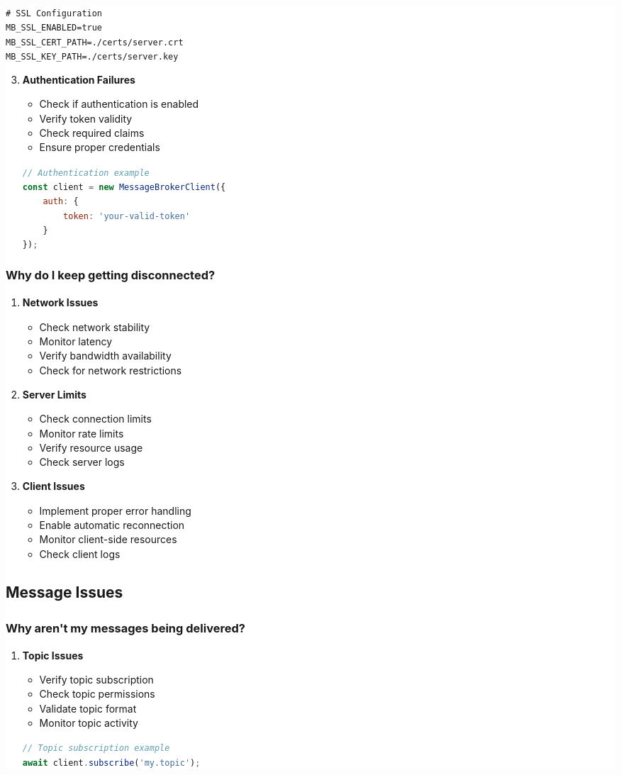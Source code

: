   ```env
   # SSL Configuration
   MB_SSL_ENABLED=true
   MB_SSL_CERT_PATH=./certs/server.crt
   MB_SSL_KEY_PATH=./certs/server.key
   ```

3. **Authentication Failures**
   - Check if authentication is enabled
   - Verify token validity
   - Check required claims
   - Ensure proper credentials

   ```javascript
   // Authentication example
   const client = new MessageBrokerClient({
       auth: {
           token: 'your-valid-token'
       }
   });
   ```

### Why do I keep getting disconnected?

1. **Network Issues**
   - Check network stability
   - Monitor latency
   - Verify bandwidth availability
   - Check for network restrictions

2. **Server Limits**
   - Check connection limits
   - Monitor rate limits
   - Verify resource usage
   - Check server logs

3. **Client Issues**
   - Implement proper error handling
   - Enable automatic reconnection
   - Monitor client-side resources
   - Check client logs

## Message Issues

### Why aren't my messages being delivered?

1. **Topic Issues**
   - Verify topic subscription
   - Check topic permissions
   - Validate topic format
   - Monitor topic activity

   ```javascript
   // Topic subscription example
   await client.subscribe('my.topic');
   ```
